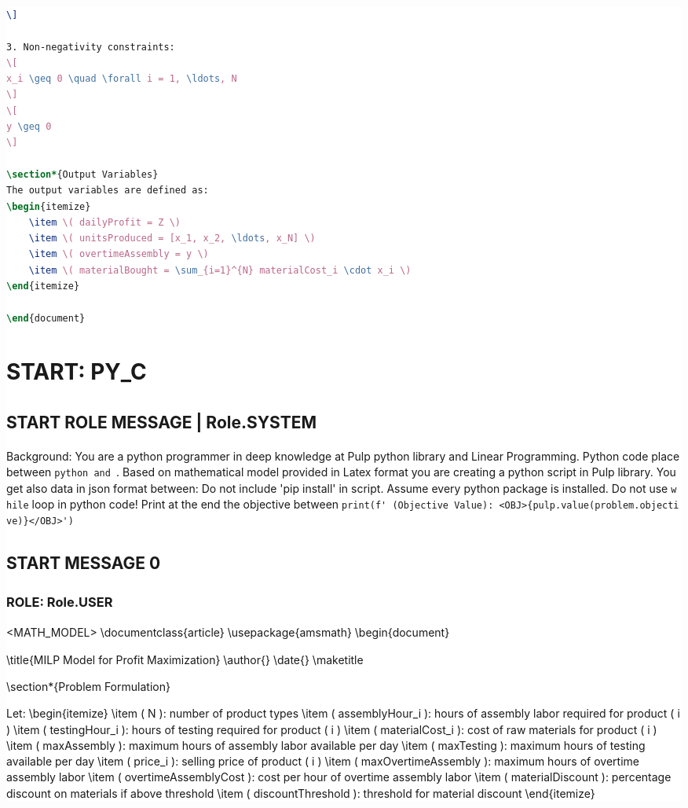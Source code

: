 ```latex
\]

3. Non-negativity constraints:
\[
x_i \geq 0 \quad \forall i = 1, \ldots, N
\]
\[
y \geq 0
\]

\section*{Output Variables}
The output variables are defined as:
\begin{itemize}
    \item \( dailyProfit = Z \)
    \item \( unitsProduced = [x_1, x_2, \ldots, x_N] \)
    \item \( overtimeAssembly = y \)
    \item \( materialBought = \sum_{i=1}^{N} materialCost_i \cdot x_i \)
\end{itemize}

\end{document}
```

# START: PY_C 
## START ROLE MESSAGE | Role.SYSTEM 
Background: You are a python programmer in deep knowledge at Pulp python library and Linear Programming. Python code place between ```python and ```. Based on mathematical model provided in Latex format you are creating a python script in Pulp library. You get also data in json format between: <DATA></DATA> Do not include 'pip install' in script. Assume every python package is installed. Do not use `while` loop in python code! Print at the end the objective between <OBJ></OBJ> `print(f' (Objective Value): <OBJ>{pulp.value(problem.objective)}</OBJ>')` 
## START MESSAGE 0 
### ROLE: Role.USER
<MATH_MODEL>
\documentclass{article}
\usepackage{amsmath}
\begin{document}

\title{MILP Model for Profit Maximization}
\author{}
\date{}
\maketitle

\section*{Problem Formulation}

Let:
\begin{itemize}
    \item \( N \): number of product types
    \item \( assemblyHour_i \): hours of assembly labor required for product \( i \)
    \item \( testingHour_i \): hours of testing required for product \( i \)
    \item \( materialCost_i \): cost of raw materials for product \( i \)
    \item \( maxAssembly \): maximum hours of assembly labor available per day
    \item \( maxTesting \): maximum hours of testing available per day
    \item \( price_i \): selling price of product \( i \)
    \item \( maxOvertimeAssembly \): maximum hours of overtime assembly labor
    \item \( overtimeAssemblyCost \): cost per hour of overtime assembly labor
    \item \( materialDiscount \): percentage discount on materials if above threshold
    \item \( discountThreshold \): threshold for material discount
\end{itemize}
